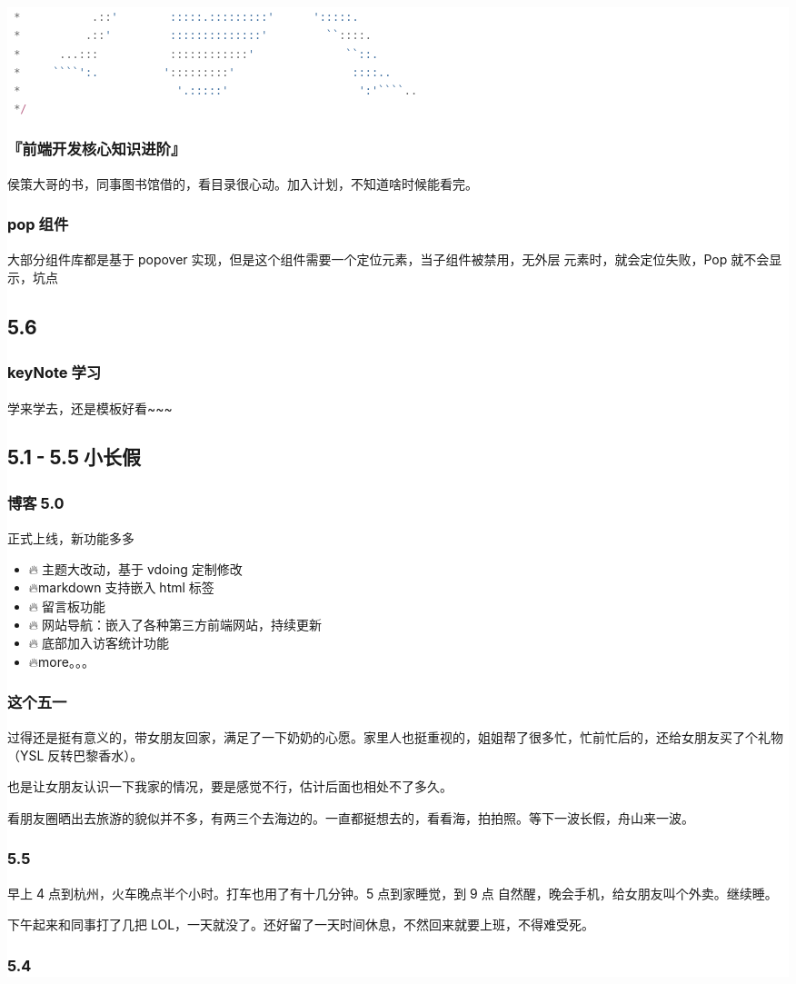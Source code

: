 `````js
 *           .::'        :::::.:::::::::'      ':::::.
 *          .::'         ::::::::::::::'         ``::::.
 *      ...:::           ::::::::::::'              ``::.
 *     ````':.          ':::::::::'                  ::::..
 *                        '.:::::'                    ':'````..
 */
`````

### 『前端开发核心知识进阶』

侯策大哥的书，同事图书馆借的，看目录很心动。加入计划，不知道啥时候能看完。

### pop 组件

大部分组件库都是基于 popover 实现，但是这个组件需要一个定位元素，当子组件被禁用，无外层
元素时，就会定位失败，Pop 就不会显示，坑点

## 5.6

### keyNote 学习

学来学去，还是模板好看~~~

## 5.1 - 5.5 小长假

### 博客 5.0

正式上线，新功能多多

- 🔥 主题大改动，基于 vdoing 定制修改
- 🔥markdown 支持嵌入 html 标签
- 🔥 留言板功能
- 🔥 网站导航：嵌入了各种第三方前端网站，持续更新
- 🔥 底部加入访客统计功能
- 🔥more。。。

### 这个五一

过得还是挺有意义的，带女朋友回家，满足了一下奶奶的心愿。家里人也挺重视的，姐姐帮了很多忙，忙前忙后的，还给女朋友买了个礼物
（YSL 反转巴黎香水）。

也是让女朋友认识一下我家的情况，要是感觉不行，估计后面也相处不了多久。

看朋友圈晒出去旅游的貌似并不多，有两三个去海边的。一直都挺想去的，看看海，拍拍照。等下一波长假，舟山来一波。

### 5.5

早上 4 点到杭州，火车晚点半个小时。打车也用了有十几分钟。5 点到家睡觉，到 9 点
自然醒，晚会手机，给女朋友叫个外卖。继续睡。

下午起来和同事打了几把 LOL，一天就没了。还好留了一天时间休息，不然回来就要上班，不得难受死。

### 5.4
